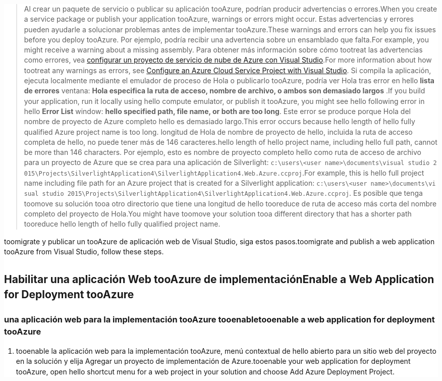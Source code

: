 > <span data-ttu-id="9f6e9-116">Al crear un paquete de servicio o publicar su aplicación tooAzure, podrían producir advertencias o errores.</span><span class="sxs-lookup"><span data-stu-id="9f6e9-116">When you create a service package or publish your application tooAzure, warnings or errors might occur.</span></span> <span data-ttu-id="9f6e9-117">Estas advertencias y errores pueden ayudarle a solucionar problemas antes de implementar tooAzure.</span><span class="sxs-lookup"><span data-stu-id="9f6e9-117">These warnings and errors can help you fix issues before you deploy tooAzure.</span></span> <span data-ttu-id="9f6e9-118">Por ejemplo, podría recibir una advertencia sobre un ensamblado que falta.</span><span class="sxs-lookup"><span data-stu-id="9f6e9-118">For example, you might receive a warning about a missing assembly.</span></span> <span data-ttu-id="9f6e9-119">Para obtener más información sobre cómo tootreat las advertencias como errores, vea [configurar un proyecto de servicio de nube de Azure con Visual Studio](vs-azure-tools-configuring-an-azure-project.md).</span><span class="sxs-lookup"><span data-stu-id="9f6e9-119">For more information about how tootreat any warnings as errors, see [Configure an Azure Cloud Service Project with Visual Studio](vs-azure-tools-configuring-an-azure-project.md).</span></span> <span data-ttu-id="9f6e9-120">Si compila la aplicación, ejecuta localmente mediante el emulador de proceso de Hola o publicarlo tooAzure, podría ver Hola tras error en hello **lista de errores** ventana: **Hola especifica la ruta de acceso, nombre de archivo, o ambos son demasiado largos** .</span><span class="sxs-lookup"><span data-stu-id="9f6e9-120">If you build your application, run it locally using hello compute emulator, or publish it tooAzure, you might see hello following error in hello **Error List** window: **hello specified path, file name, or both are too long**.</span></span> <span data-ttu-id="9f6e9-121">Este error se produce porque Hola del nombre de proyecto de Azure completo hello es demasiado largo.</span><span class="sxs-lookup"><span data-stu-id="9f6e9-121">This error occurs because hello length of hello fully qualified Azure project name is too long.</span></span> <span data-ttu-id="9f6e9-122">longitud de Hola de nombre de proyecto de hello, incluida la ruta de acceso completa de hello, no puede tener más de 146 caracteres.</span><span class="sxs-lookup"><span data-stu-id="9f6e9-122">hello length of hello project name, including hello full path, cannot be more than 146 characters.</span></span> <span data-ttu-id="9f6e9-123">Por ejemplo, esto es nombre de proyecto completo hello como ruta de acceso de archivo para un proyecto de Azure que se crea para una aplicación de Silverlight: `c:\users\<user name>\documents\visual studio 2015\Projects\SilverlightApplication4\SilverlightApplication4.Web.Azure.ccproj`.</span><span class="sxs-lookup"><span data-stu-id="9f6e9-123">For example, this is hello full project name including file path for an Azure project that is created for a Silverlight application: `c:\users\<user name>\documents\visual studio 2015\Projects\SilverlightApplication4\SilverlightApplication4.Web.Azure.ccproj`.</span></span> <span data-ttu-id="9f6e9-124">Es posible que tenga toomove su solución tooa otro directorio que tiene una longitud de hello tooreduce de ruta de acceso más corta del nombre completo del proyecto de Hola.</span><span class="sxs-lookup"><span data-stu-id="9f6e9-124">You might have toomove your solution tooa different directory that has a shorter path tooreduce hello length of hello fully qualified project name.</span></span>
>
>

<span data-ttu-id="9f6e9-125">toomigrate y publicar un tooAzure de aplicación web de Visual Studio, siga estos pasos.</span><span class="sxs-lookup"><span data-stu-id="9f6e9-125">toomigrate and publish a web application tooAzure from Visual Studio, follow these steps.</span></span>

## <a name="enable-a-web-application-for-deployment-tooazure"></a><span data-ttu-id="9f6e9-126">Habilitar una aplicación Web tooAzure de implementación</span><span class="sxs-lookup"><span data-stu-id="9f6e9-126">Enable a Web Application for Deployment tooAzure</span></span>
### <a name="tooenable-a-web-application-for-deployment-tooazure"></a><span data-ttu-id="9f6e9-127">una aplicación web para la implementación tooAzure tooenable</span><span class="sxs-lookup"><span data-stu-id="9f6e9-127">tooenable a web application for deployment tooAzure</span></span>
1. <span data-ttu-id="9f6e9-128">tooenable la aplicación web para la implementación tooAzure, menú contextual de hello abierto para un sitio web del proyecto en la solución y elija Agregar un proyecto de implementación de Azure.</span><span class="sxs-lookup"><span data-stu-id="9f6e9-128">tooenable your web application for deployment tooAzure, open hello shortcut menu for a web project in your solution and choose Add Azure Deployment Project.</span></span>
